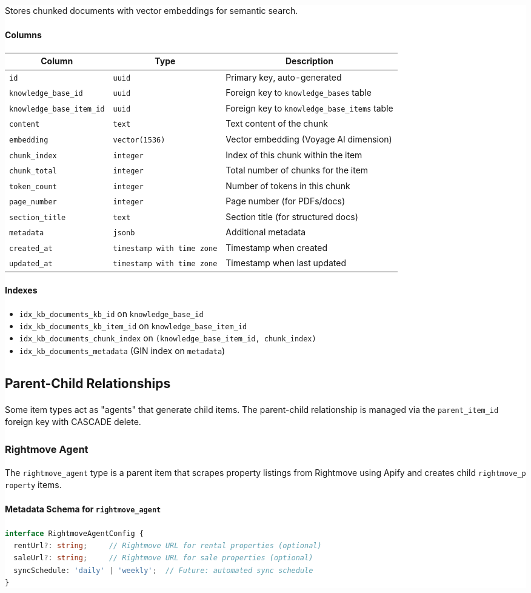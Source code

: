 Stores chunked documents with vector embeddings for semantic search.

#### Columns

| Column | Type | Description |
|--------|------|-------------|
| `id` | `uuid` | Primary key, auto-generated |
| `knowledge_base_id` | `uuid` | Foreign key to `knowledge_bases` table |
| `knowledge_base_item_id` | `uuid` | Foreign key to `knowledge_base_items` table |
| `content` | `text` | Text content of the chunk |
| `embedding` | `vector(1536)` | Vector embedding (Voyage AI dimension) |
| `chunk_index` | `integer` | Index of this chunk within the item |
| `chunk_total` | `integer` | Total number of chunks for the item |
| `token_count` | `integer` | Number of tokens in this chunk |
| `page_number` | `integer` | Page number (for PDFs/docs) |
| `section_title` | `text` | Section title (for structured docs) |
| `metadata` | `jsonb` | Additional metadata |
| `created_at` | `timestamp with time zone` | Timestamp when created |
| `updated_at` | `timestamp with time zone` | Timestamp when last updated |

#### Indexes

- `idx_kb_documents_kb_id` on `knowledge_base_id`
- `idx_kb_documents_kb_item_id` on `knowledge_base_item_id`
- `idx_kb_documents_chunk_index` on `(knowledge_base_item_id, chunk_index)`
- `idx_kb_documents_metadata` (GIN index on `metadata`)

## Parent-Child Relationships

Some item types act as "agents" that generate child items. The parent-child relationship is managed via the `parent_item_id` foreign key with CASCADE delete.

### Rightmove Agent

The `rightmove_agent` type is a parent item that scrapes property listings from Rightmove using Apify and creates child `rightmove_property` items.

#### Metadata Schema for `rightmove_agent`

```typescript
interface RightmoveAgentConfig {
  rentUrl?: string;     // Rightmove URL for rental properties (optional)
  saleUrl?: string;     // Rightmove URL for sale properties (optional)
  syncSchedule: 'daily' | 'weekly';  // Future: automated sync schedule
}
```
